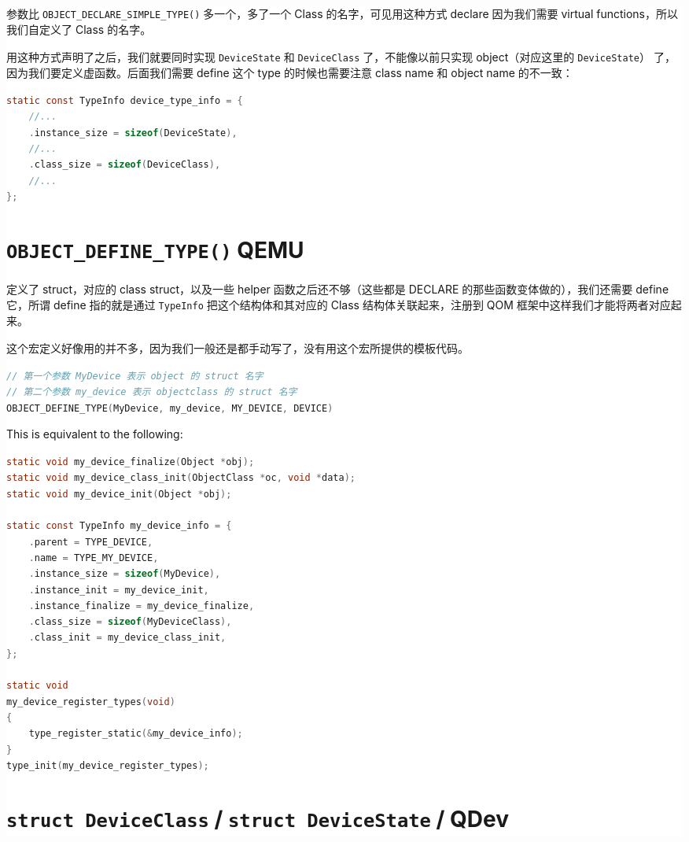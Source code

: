 参数比 `OBJECT_DECLARE_SIMPLE_TYPE()` 多一个，多了一个 Class 的名字，可见用这种方式 declare 因为我们需要 virtual functions，所以我们自定义了 Class 的名字。

用这种方式声明了之后，我们就要同时实现 `DeviceState` 和 `DeviceClass` 了，不能像以前只实现 object（对应这里的 `DeviceState`） 了，因为我们要定义虚函数。后面我们需要 define 这个 type 的时候也需要注意 class name 和 object name 的不一致：

```c
static const TypeInfo device_type_info = {
    //...
    .instance_size = sizeof(DeviceState),
    //...
    .class_size = sizeof(DeviceClass),
    //...
};
```

# `OBJECT_DEFINE_TYPE()` QEMU

定义了 struct，对应的 class struct，以及一些 helper 函数之后还不够（这些都是 DECLARE 的那些函数变体做的），我们还需要 define 它，所谓 define 指的就是通过 `TypeInfo` 把这个结构体和其对应的 Class 结构体关联起来，注册到 QOM 框架中这样我们才能将两者对应起来。

这个宏定义好像用的并不多，因为我们一般还是都手动写了，没有用这个宏所提供的模板代码。

```c
// 第一个参数 MyDevice 表示 object 的 struct 名字
// 第二个参数 my_device 表示 objectclass 的 struct 名字
OBJECT_DEFINE_TYPE(MyDevice, my_device, MY_DEVICE, DEVICE)
```

This is equivalent to the following:

```c
static void my_device_finalize(Object *obj);
static void my_device_class_init(ObjectClass *oc, void *data);
static void my_device_init(Object *obj);

static const TypeInfo my_device_info = {
    .parent = TYPE_DEVICE,
    .name = TYPE_MY_DEVICE,
    .instance_size = sizeof(MyDevice),
    .instance_init = my_device_init,
    .instance_finalize = my_device_finalize,
    .class_size = sizeof(MyDeviceClass),
    .class_init = my_device_class_init,
};

static void
my_device_register_types(void)
{
    type_register_static(&my_device_info);
}
type_init(my_device_register_types);
```

# `struct DeviceClass` / `struct DeviceState` / QDev
